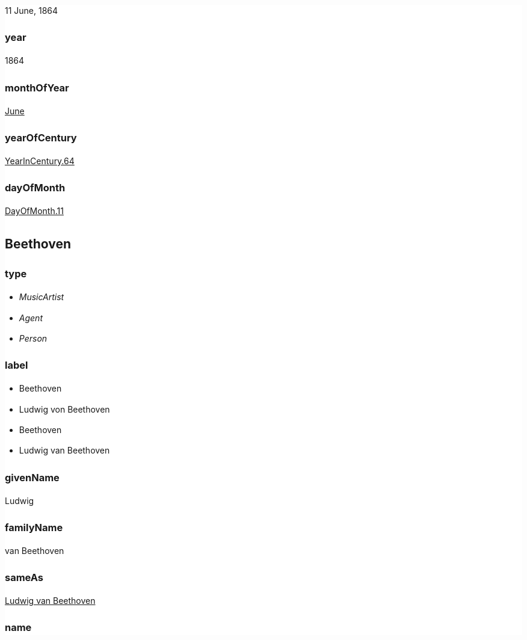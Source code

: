 11 June, 1864

### year


1864

### monthOfYear


[June](#June)

### yearOfCentury


[YearInCentury.64](#YearInCentury.64)

### dayOfMonth


[DayOfMonth.11](#DayOfMonth.11)

## Beethoven

### type

 - *MusicArtist*

 - *Agent*

 - *Person*

### label

 - Beethoven

 - Ludwig von Beethoven

 - Beethoven

 - Ludwig van Beethoven

### givenName


Ludwig

### familyName


van Beethoven

### sameAs


[Ludwig van Beethoven](#Ludwig-van-Beethoven)

### name
